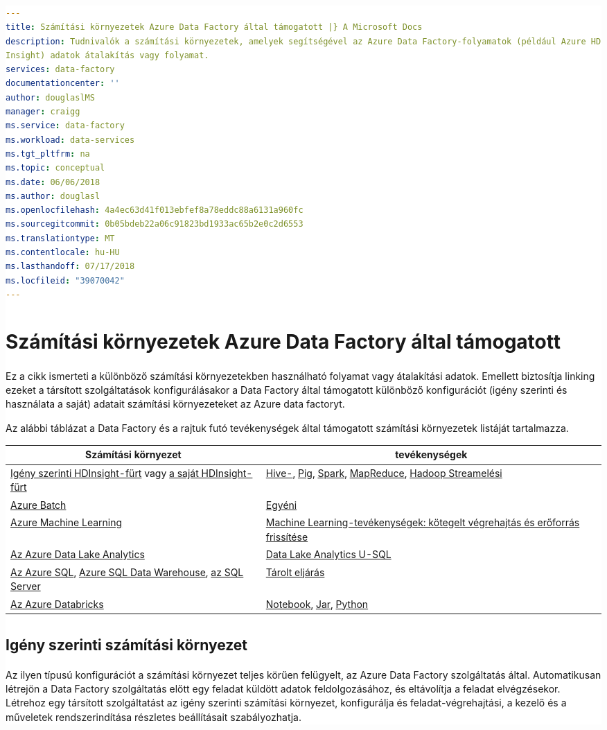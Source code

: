 ```yaml
---
title: Számítási környezetek Azure Data Factory által támogatott |} A Microsoft Docs
description: Tudnivalók a számítási környezetek, amelyek segítségével az Azure Data Factory-folyamatok (például Azure HDInsight) adatok átalakítás vagy folyamat.
services: data-factory
documentationcenter: ''
author: douglaslMS
manager: craigg
ms.service: data-factory
ms.workload: data-services
ms.tgt_pltfrm: na
ms.topic: conceptual
ms.date: 06/06/2018
ms.author: douglasl
ms.openlocfilehash: 4a4ec63d41f013ebfef8a78eddc88a6131a960fc
ms.sourcegitcommit: 0b05bdeb22a06c91823bd1933ac65b2e0c2d6553
ms.translationtype: MT
ms.contentlocale: hu-HU
ms.lasthandoff: 07/17/2018
ms.locfileid: "39070042"
---
```

# <a name="compute-environments-supported-by-azure-data-factory"></a>Számítási környezetek Azure Data Factory által támogatott
Ez a cikk ismerteti a különböző számítási környezetekben használható folyamat vagy átalakítási adatok. Emellett biztosítja linking ezeket a társított szolgáltatások konfigurálásakor a Data Factory által támogatott különböző konfigurációt (igény szerinti és használata a saját) adatait számítási környezeteket az Azure data factoryt.

Az alábbi táblázat a Data Factory és a rajtuk futó tevékenységek által támogatott számítási környezetek listáját tartalmazza. 

| Számítási környezet                                          | tevékenységek                                                   |
| ------------------------------------------------------------ | ------------------------------------------------------------ |
| [Igény szerinti HDInsight-fürt](#azure-hdinsight-on-demand-linked-service) vagy [a saját HDInsight-fürt](#azure-hdinsight-linked-service) | [Hive-](transform-data-using-hadoop-hive.md), [Pig](transform-data-using-hadoop-pig.md), [Spark](transform-data-using-spark.md), [MapReduce](transform-data-using-hadoop-map-reduce.md), [Hadoop Streamelési](transform-data-using-hadoop-streaming.md) |
| [Azure Batch](#azure-batch-linked-service)                   | [Egyéni](transform-data-using-dotnet-custom-activity.md)     |
| [Azure Machine Learning](#azure-machine-learning-linked-service) | [Machine Learning-tevékenységek: kötegelt végrehajtás és erőforrás frissítése](transform-data-using-machine-learning.md) |
| [Az Azure Data Lake Analytics](#azure-data-lake-analytics-linked-service) | [Data Lake Analytics U-SQL](transform-data-using-data-lake-analytics.md) |
| [Az Azure SQL](#azure-sql-database-linked-service), [Azure SQL Data Warehouse](#azure-sql-data-warehouse-linked-service), [az SQL Server](#sql-server-linked-service) | [Tárolt eljárás](transform-data-using-stored-procedure.md) |
| [Az Azure Databricks](#azure-databricks-linked-service)         | [Notebook](transform-data-databricks-notebook.md), [Jar](transform-data-databricks-jar.md), [Python](transform-data-databricks-python.md) |

>  

## <a name="on-demand-compute-environment"></a>Igény szerinti számítási környezet
Az ilyen típusú konfigurációt a számítási környezet teljes körűen felügyelt, az Azure Data Factory szolgáltatás által. Automatikusan létrejön a Data Factory szolgáltatás előtt egy feladat küldött adatok feldolgozásához, és eltávolítja a feladat elvégzésekor. Létrehoz egy társított szolgáltatást az igény szerinti számítási környezet, konfigurálja és feladat-végrehajtási, a kezelő és a műveletek rendszerindítása részletes beállításait szabályozhatja.
